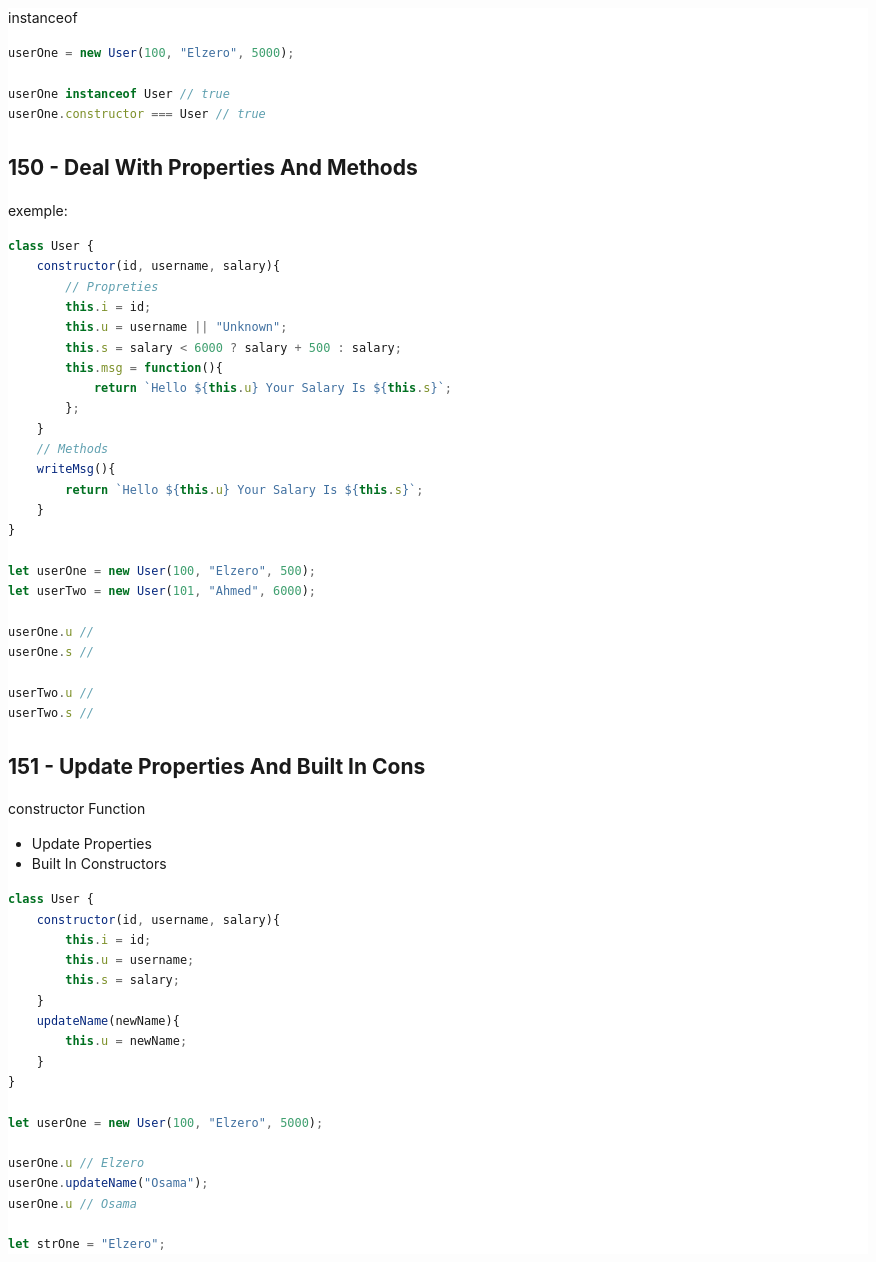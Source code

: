 instanceof

```javascript
userOne = new User(100, "Elzero", 5000);

userOne instanceof User // true
userOne.constructor === User // true
```

## 150 - Deal With Properties And Methods

exemple:

```javascript
class User {
    constructor(id, username, salary){
        // Propreties
        this.i = id;
        this.u = username || "Unknown";
        this.s = salary < 6000 ? salary + 500 : salary;
        this.msg = function(){
            return `Hello ${this.u} Your Salary Is ${this.s}`;
        };
    }
    // Methods
    writeMsg(){
        return `Hello ${this.u} Your Salary Is ${this.s}`;
    }
}

let userOne = new User(100, "Elzero", 500);
let userTwo = new User(101, "Ahmed", 6000);

userOne.u //
userOne.s //

userTwo.u //
userTwo.s //
```

## 151 - Update Properties And Built In Cons

constructor Function

- Update Properties
- Built In Constructors

```javascript
class User {
    constructor(id, username, salary){
        this.i = id;
        this.u = username;
        this.s = salary;
    }
    updateName(newName){
        this.u = newName;
    }
}

let userOne = new User(100, "Elzero", 5000);

userOne.u // Elzero
userOne.updateName("Osama");
userOne.u // Osama

let strOne = "Elzero";
```